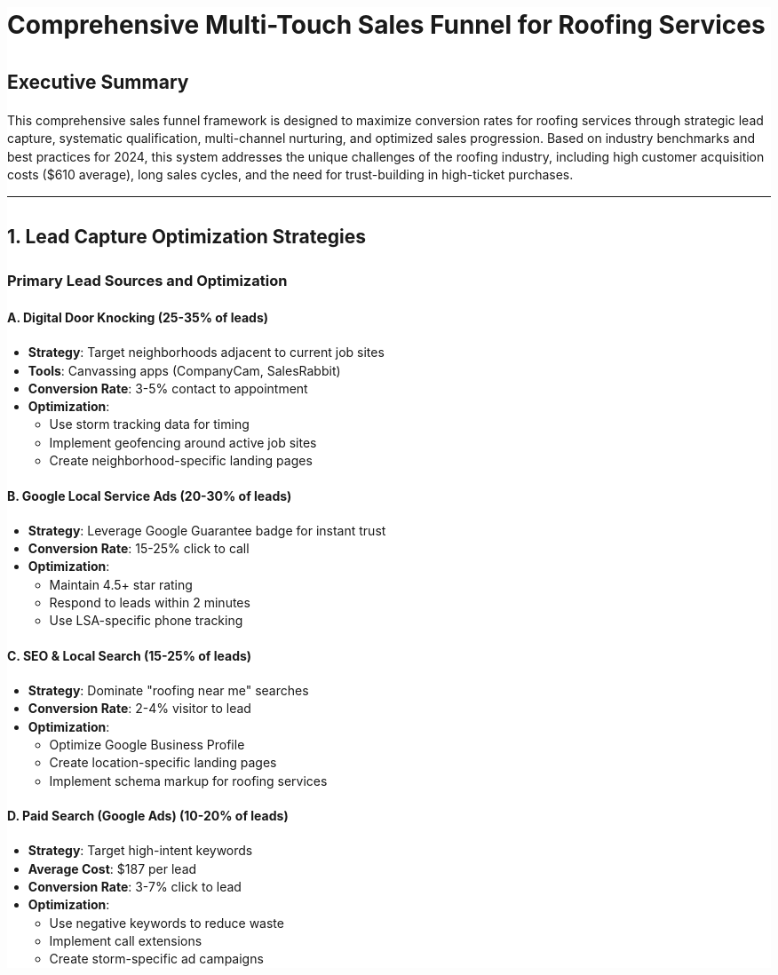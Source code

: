 # Comprehensive Multi-Touch Sales Funnel for Roofing Services

## Executive Summary

This comprehensive sales funnel framework is designed to maximize conversion rates for roofing services through strategic lead capture, systematic qualification, multi-channel nurturing, and optimized sales progression. Based on industry benchmarks and best practices for 2024, this system addresses the unique challenges of the roofing industry, including high customer acquisition costs ($610 average), long sales cycles, and the need for trust-building in high-ticket purchases.

---

## 1. Lead Capture Optimization Strategies

### Primary Lead Sources and Optimization

#### A. Digital Door Knocking (25-35% of leads)
- **Strategy**: Target neighborhoods adjacent to current job sites
- **Tools**: Canvassing apps (CompanyCam, SalesRabbit)
- **Conversion Rate**: 3-5% contact to appointment
- **Optimization**:
  - Use storm tracking data for timing
  - Implement geofencing around active job sites
  - Create neighborhood-specific landing pages

#### B. Google Local Service Ads (20-30% of leads)
- **Strategy**: Leverage Google Guarantee badge for instant trust
- **Conversion Rate**: 15-25% click to call
- **Optimization**:
  - Maintain 4.5+ star rating
  - Respond to leads within 2 minutes
  - Use LSA-specific phone tracking

#### C. SEO & Local Search (15-25% of leads)
- **Strategy**: Dominate "roofing near me" searches
- **Conversion Rate**: 2-4% visitor to lead
- **Optimization**:
  - Optimize Google Business Profile
  - Create location-specific landing pages
  - Implement schema markup for roofing services

#### D. Paid Search (Google Ads) (10-20% of leads)
- **Strategy**: Target high-intent keywords
- **Average Cost**: $187 per lead
- **Conversion Rate**: 3-7% click to lead
- **Optimization**:
  - Use negative keywords to reduce waste
  - Implement call extensions
  - Create storm-specific ad campaigns
